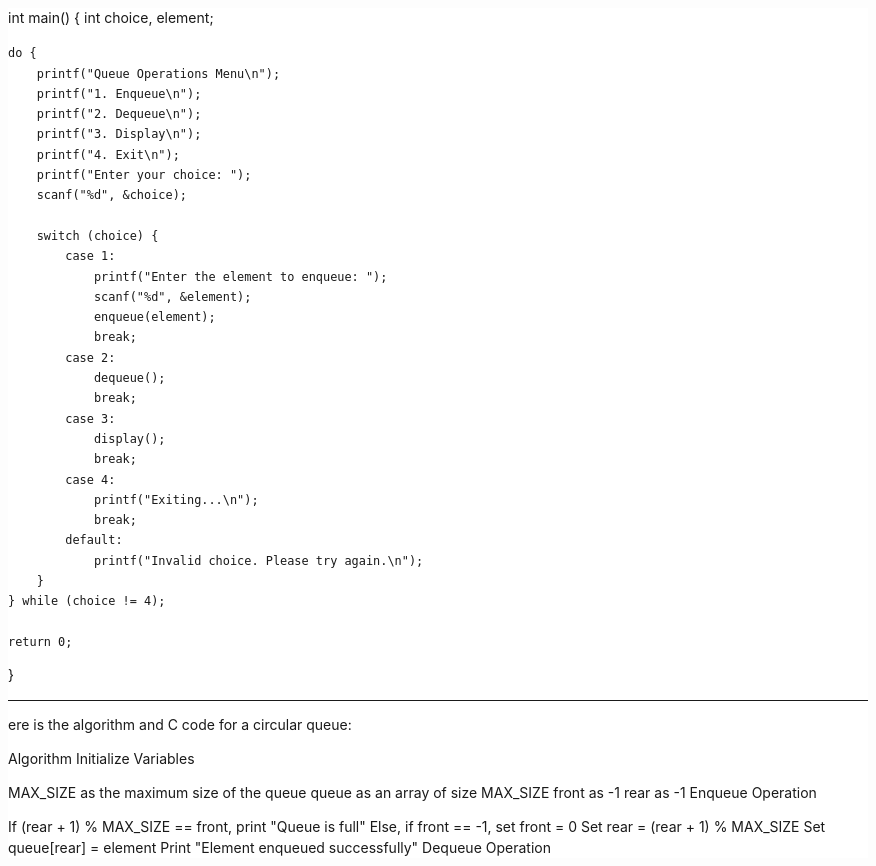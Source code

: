 int main() {
    int choice, element;
    
    do {
        printf("Queue Operations Menu\n");
        printf("1. Enqueue\n");
        printf("2. Dequeue\n");
        printf("3. Display\n");
        printf("4. Exit\n");
        printf("Enter your choice: ");
        scanf("%d", &choice);
        
        switch (choice) {
            case 1:
                printf("Enter the element to enqueue: ");
                scanf("%d", &element);
                enqueue(element);
                break;
            case 2:
                dequeue();
                break;
            case 3:
                display();
                break;
            case 4:
                printf("Exiting...\n");
                break;
            default:
                printf("Invalid choice. Please try again.\n");
        }
    } while (choice != 4);
    
    return 0;
}



****




ere is the algorithm and C code for a circular queue:

Algorithm
Initialize Variables

MAX_SIZE as the maximum size of the queue
queue as an array of size MAX_SIZE
front as -1
rear as -1
Enqueue Operation

If (rear + 1) % MAX_SIZE == front, print "Queue is full"
Else, if front == -1, set front = 0
Set rear = (rear + 1) % MAX_SIZE
Set queue[rear] = element
Print "Element enqueued successfully"
Dequeue Operation
